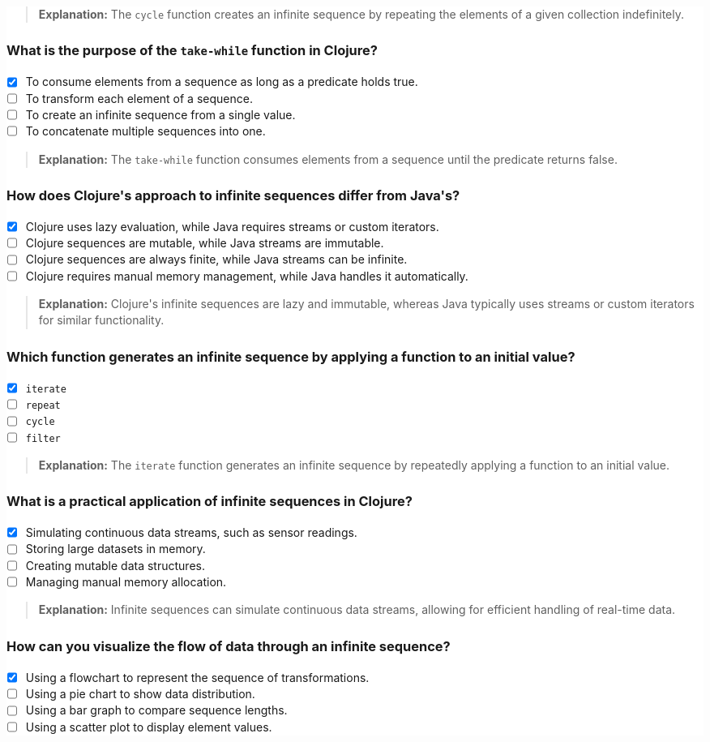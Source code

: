 > **Explanation:** The `cycle` function creates an infinite sequence by repeating the elements of a given collection indefinitely.

### What is the purpose of the `take-while` function in Clojure?

- [x] To consume elements from a sequence as long as a predicate holds true.
- [ ] To transform each element of a sequence.
- [ ] To create an infinite sequence from a single value.
- [ ] To concatenate multiple sequences into one.

> **Explanation:** The `take-while` function consumes elements from a sequence until the predicate returns false.

### How does Clojure's approach to infinite sequences differ from Java's?

- [x] Clojure uses lazy evaluation, while Java requires streams or custom iterators.
- [ ] Clojure sequences are mutable, while Java streams are immutable.
- [ ] Clojure sequences are always finite, while Java streams can be infinite.
- [ ] Clojure requires manual memory management, while Java handles it automatically.

> **Explanation:** Clojure's infinite sequences are lazy and immutable, whereas Java typically uses streams or custom iterators for similar functionality.

### Which function generates an infinite sequence by applying a function to an initial value?

- [x] `iterate`
- [ ] `repeat`
- [ ] `cycle`
- [ ] `filter`

> **Explanation:** The `iterate` function generates an infinite sequence by repeatedly applying a function to an initial value.

### What is a practical application of infinite sequences in Clojure?

- [x] Simulating continuous data streams, such as sensor readings.
- [ ] Storing large datasets in memory.
- [ ] Creating mutable data structures.
- [ ] Managing manual memory allocation.

> **Explanation:** Infinite sequences can simulate continuous data streams, allowing for efficient handling of real-time data.

### How can you visualize the flow of data through an infinite sequence?

- [x] Using a flowchart to represent the sequence of transformations.
- [ ] Using a pie chart to show data distribution.
- [ ] Using a bar graph to compare sequence lengths.
- [ ] Using a scatter plot to display element values.

